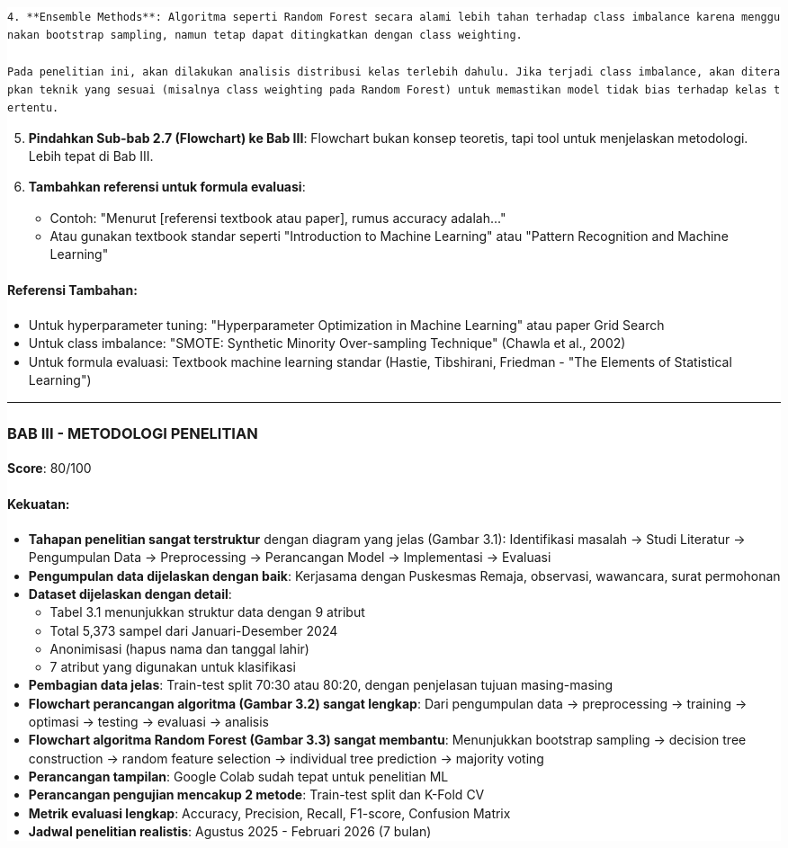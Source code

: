    ```
   4. **Ensemble Methods**: Algoritma seperti Random Forest secara alami lebih tahan terhadap class imbalance karena menggunakan bootstrap sampling, namun tetap dapat ditingkatkan dengan class weighting.
   
   Pada penelitian ini, akan dilakukan analisis distribusi kelas terlebih dahulu. Jika terjadi class imbalance, akan diterapkan teknik yang sesuai (misalnya class weighting pada Random Forest) untuk memastikan model tidak bias terhadap kelas tertentu.
   ```

5. **Pindahkan Sub-bab 2.7 (Flowchart) ke Bab III**: Flowchart bukan konsep teoretis, tapi tool untuk menjelaskan metodologi. Lebih tepat di Bab III.

6. **Tambahkan referensi untuk formula evaluasi**:
   - Contoh: "Menurut [referensi textbook atau paper], rumus accuracy adalah..."
   - Atau gunakan textbook standar seperti "Introduction to Machine Learning" atau "Pattern Recognition and Machine Learning"

#### Referensi Tambahan:
- Untuk hyperparameter tuning: "Hyperparameter Optimization in Machine Learning" atau paper Grid Search
- Untuk class imbalance: "SMOTE: Synthetic Minority Over-sampling Technique" (Chawla et al., 2002)
- Untuk formula evaluasi: Textbook machine learning standar (Hastie, Tibshirani, Friedman - "The Elements of Statistical Learning")

---

### BAB III - METODOLOGI PENELITIAN
**Score**: 80/100

#### Kekuatan:
- **Tahapan penelitian sangat terstruktur** dengan diagram yang jelas (Gambar 3.1): Identifikasi masalah → Studi Literatur → Pengumpulan Data → Preprocessing → Perancangan Model → Implementasi → Evaluasi
- **Pengumpulan data dijelaskan dengan baik**: Kerjasama dengan Puskesmas Remaja, observasi, wawancara, surat permohonan
- **Dataset dijelaskan dengan detail**:
  - Tabel 3.1 menunjukkan struktur data dengan 9 atribut
  - Total 5,373 sampel dari Januari-Desember 2024
  - Anonimisasi (hapus nama dan tanggal lahir)
  - 7 atribut yang digunakan untuk klasifikasi
- **Pembagian data jelas**: Train-test split 70:30 atau 80:20, dengan penjelasan tujuan masing-masing
- **Flowchart perancangan algoritma (Gambar 3.2) sangat lengkap**: Dari pengumpulan data → preprocessing → training → optimasi → testing → evaluasi → analisis
- **Flowchart algoritma Random Forest (Gambar 3.3) sangat membantu**: Menunjukkan bootstrap sampling → decision tree construction → random feature selection → individual tree prediction → majority voting
- **Perancangan tampilan**: Google Colab sudah tepat untuk penelitian ML
- **Perancangan pengujian mencakup 2 metode**: Train-test split dan K-Fold CV
- **Metrik evaluasi lengkap**: Accuracy, Precision, Recall, F1-score, Confusion Matrix
- **Jadwal penelitian realistis**: Agustus 2025 - Februari 2026 (7 bulan)
